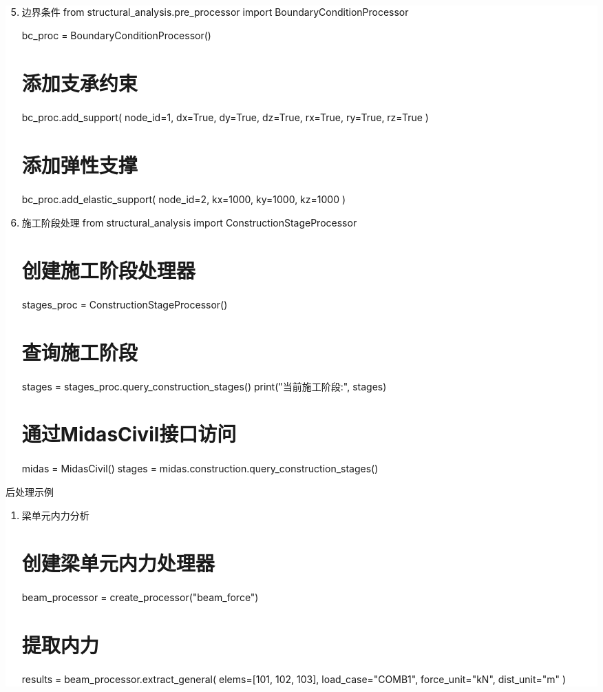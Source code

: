 5. 边界条件
   from structural_analysis.pre_processor import BoundaryConditionProcessor
   
   bc_proc = BoundaryConditionProcessor()
   
   # 添加支承约束
   bc_proc.add_support(
       node_id=1,
       dx=True, dy=True, dz=True,
       rx=True, ry=True, rz=True
   )
   
   # 添加弹性支撑
   bc_proc.add_elastic_support(
       node_id=2,
       kx=1000, ky=1000, kz=1000
   )

6. 施工阶段处理
   from structural_analysis import ConstructionStageProcessor
   
   # 创建施工阶段处理器
   stages_proc = ConstructionStageProcessor()
   
   # 查询施工阶段
   stages = stages_proc.query_construction_stages()
   print("当前施工阶段:", stages)
   
   # 通过MidasCivil接口访问
   midas = MidasCivil()
   stages = midas.construction.query_construction_stages()

后处理示例
1. 梁单元内力分析
   # 创建梁单元内力处理器
   beam_processor = create_processor("beam_force")
   
   # 提取内力
   results = beam_processor.extract_general(
       elems=[101, 102, 103],
       load_case="COMB1",
       force_unit="kN",
       dist_unit="m"
   )
   